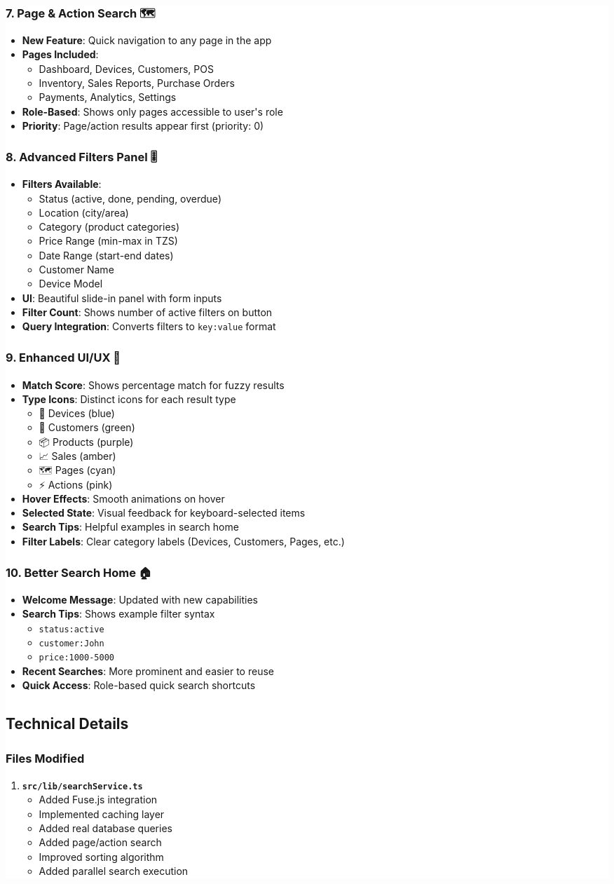 ### 7. **Page & Action Search** 🗺️
- **New Feature**: Quick navigation to any page in the app
- **Pages Included**:
  - Dashboard, Devices, Customers, POS
  - Inventory, Sales Reports, Purchase Orders
  - Payments, Analytics, Settings
- **Role-Based**: Shows only pages accessible to user's role
- **Priority**: Page/action results appear first (priority: 0)

### 8. **Advanced Filters Panel** 🎚️
- **Filters Available**:
  - Status (active, done, pending, overdue)
  - Location (city/area)
  - Category (product categories)
  - Price Range (min-max in TZS)
  - Date Range (start-end dates)
  - Customer Name
  - Device Model
- **UI**: Beautiful slide-in panel with form inputs
- **Filter Count**: Shows number of active filters on button
- **Query Integration**: Converts filters to `key:value` format

### 9. **Enhanced UI/UX** 🎨
- **Match Score**: Shows percentage match for fuzzy results
- **Type Icons**: Distinct icons for each result type
  - 📱 Devices (blue)
  - 👥 Customers (green)
  - 📦 Products (purple)
  - 📈 Sales (amber)
  - 🗺️ Pages (cyan)
  - ⚡ Actions (pink)
- **Hover Effects**: Smooth animations on hover
- **Selected State**: Visual feedback for keyboard-selected items
- **Search Tips**: Helpful examples in search home
- **Filter Labels**: Clear category labels (Devices, Customers, Pages, etc.)

### 10. **Better Search Home** 🏠
- **Welcome Message**: Updated with new capabilities
- **Search Tips**: Shows example filter syntax
  - `status:active`
  - `customer:John`
  - `price:1000-5000`
- **Recent Searches**: More prominent and easier to reuse
- **Quick Access**: Role-based quick search shortcuts

## Technical Details

### Files Modified
1. **`src/lib/searchService.ts`**
   - Added Fuse.js integration
   - Implemented caching layer
   - Added real database queries
   - Added page/action search
   - Improved sorting algorithm
   - Added parallel search execution
